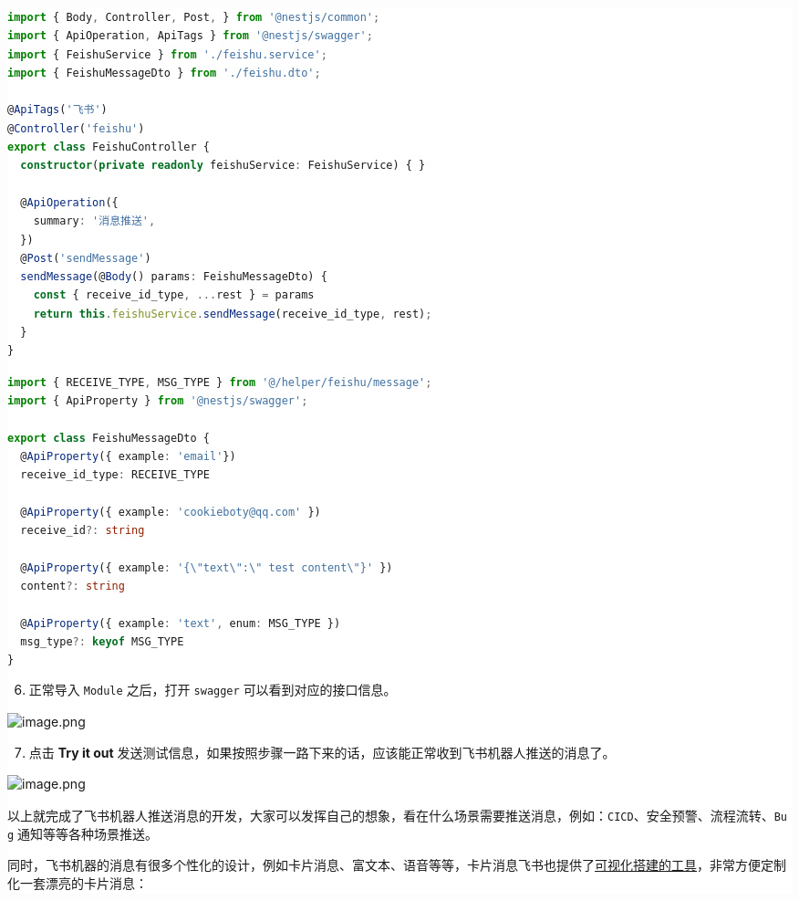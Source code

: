 ```ts
import { Body, Controller, Post, } from '@nestjs/common';
import { ApiOperation, ApiTags } from '@nestjs/swagger';
import { FeishuService } from './feishu.service';
import { FeishuMessageDto } from './feishu.dto';

@ApiTags('飞书')
@Controller('feishu')
export class FeishuController {
  constructor(private readonly feishuService: FeishuService) { }
  
  @ApiOperation({
    summary: '消息推送',
  })
  @Post('sendMessage')
  sendMessage(@Body() params: FeishuMessageDto) {
    const { receive_id_type, ...rest } = params
    return this.feishuService.sendMessage(receive_id_type, rest);
  }
}
```

```ts
import { RECEIVE_TYPE, MSG_TYPE } from '@/helper/feishu/message';
import { ApiProperty } from '@nestjs/swagger';

export class FeishuMessageDto {
  @ApiProperty({ example: 'email'})
  receive_id_type: RECEIVE_TYPE

  @ApiProperty({ example: 'cookieboty@qq.com' })
  receive_id?: string

  @ApiProperty({ example: '{\"text\":\" test content\"}' })
  content?: string

  @ApiProperty({ example: 'text', enum: MSG_TYPE })
  msg_type?: keyof MSG_TYPE
}
```

6.  正常导入 `Module` 之后，打开 `swagger` 可以看到对应的接口信息。

![image.png](https://p1-juejin.byteimg.com/tos-cn-i-k3u1fbpfcp/d8dd231ebdd648129c393dd01fc3c1e2~tplv-k3u1fbpfcp-watermark.image?)

7.  点击 **Try it out** 发送测试信息，如果按照步骤一路下来的话，应该能正常收到飞书机器人推送的消息了。

![image.png](https://p6-juejin.byteimg.com/tos-cn-i-k3u1fbpfcp/eca80f9932d048e9b049c41d8515e29b~tplv-k3u1fbpfcp-watermark.image?)

以上就完成了飞书机器人推送消息的开发，大家可以发挥自己的想象，看在什么场景需要推送消息，例如：`CICD`、安全预警、流程流转、`Bug` 通知等等各种场景推送。

同时，飞书机器的消息有很多个性化的设计，例如卡片消息、富文本、语音等等，卡片消息飞书也提供了[可视化搭建的工具](https://open.feishu.cn/tool/cardbuilder)，非常方便定制化一套漂亮的卡片消息：
